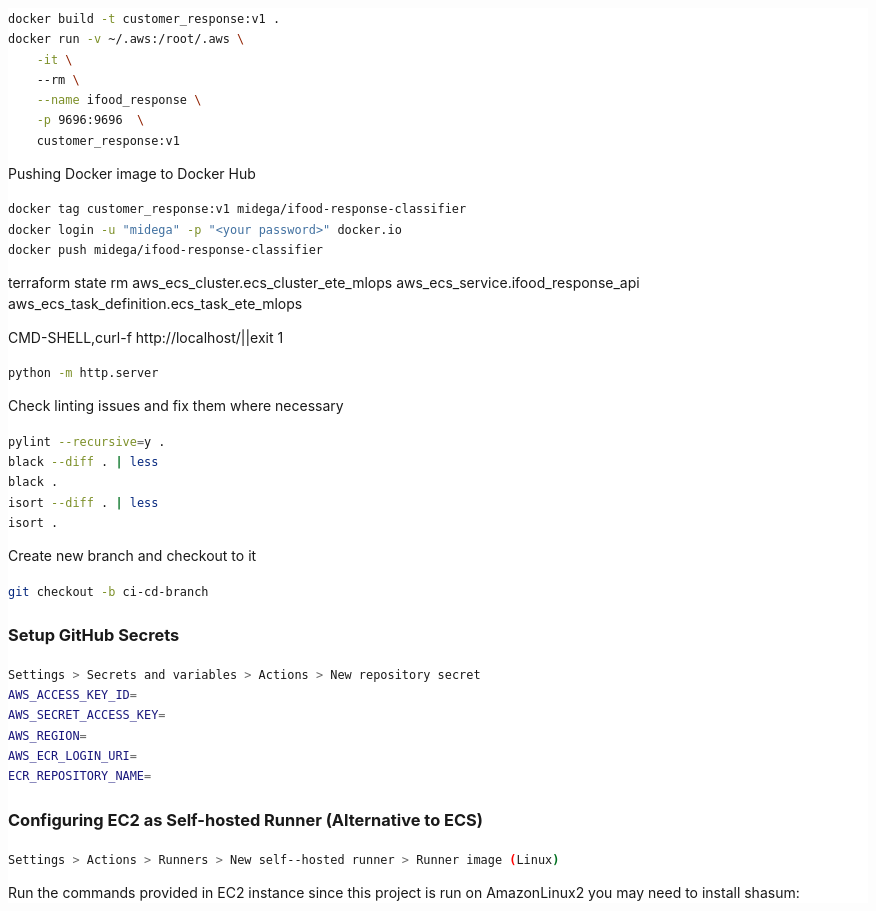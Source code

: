 
```bash
docker build -t customer_response:v1 .
docker run -v ~/.aws:/root/.aws \
	-it \ 
	--rm \
	--name ifood_response \
	-p 9696:9696  \
	customer_response:v1
```

Pushing Docker image to Docker Hub

```bash
docker tag customer_response:v1 midega/ifood-response-classifier
docker login -u "midega" -p "<your password>" docker.io
docker push midega/ifood-response-classifier
```
terraform state rm aws_ecs_cluster.ecs_cluster_ete_mlops aws_ecs_service.ifood_response_api aws_ecs_task_definition.ecs_task_ete_mlops

CMD-SHELL,curl-f http://localhost/||exit 1

```bash
python -m http.server
```

Check linting issues and fix them where necessary

```bash
pylint --recursive=y .
black --diff . | less
black .
isort --diff . | less
isort .
```

Create new branch and checkout to it

```bash
git checkout -b ci-cd-branch
```

### Setup GitHub Secrets

```bash
Settings > Secrets and variables > Actions > New repository secret
AWS_ACCESS_KEY_ID=
AWS_SECRET_ACCESS_KEY=
AWS_REGION=
AWS_ECR_LOGIN_URI=
ECR_REPOSITORY_NAME=
```

### Configuring EC2 as Self-hosted Runner (Alternative to ECS)

```bash
Settings > Actions > Runners > New self--hosted runner > Runner image (Linux)
```
Run the commands provided in EC2 instance since this project is run on AmazonLinux2 you may need to install shasum:

